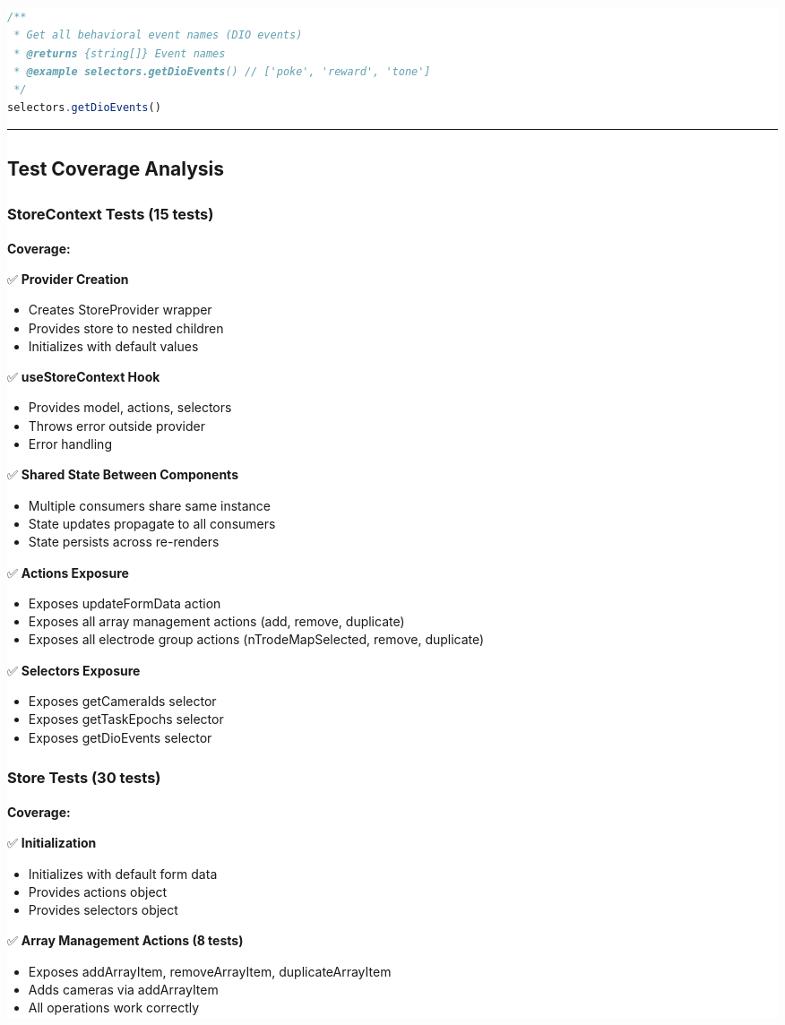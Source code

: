 ```javascript
/**
 * Get all behavioral event names (DIO events)
 * @returns {string[]} Event names
 * @example selectors.getDioEvents() // ['poke', 'reward', 'tone']
 */
selectors.getDioEvents()
```

---

## Test Coverage Analysis

### StoreContext Tests (15 tests)

**Coverage:**

✅ **Provider Creation**
- Creates StoreProvider wrapper
- Provides store to nested children
- Initializes with default values

✅ **useStoreContext Hook**
- Provides model, actions, selectors
- Throws error outside provider
- Error handling

✅ **Shared State Between Components**
- Multiple consumers share same instance
- State updates propagate to all consumers
- State persists across re-renders

✅ **Actions Exposure**
- Exposes updateFormData action
- Exposes all array management actions (add, remove, duplicate)
- Exposes all electrode group actions (nTrodeMapSelected, remove, duplicate)

✅ **Selectors Exposure**
- Exposes getCameraIds selector
- Exposes getTaskEpochs selector
- Exposes getDioEvents selector

### Store Tests (30 tests)

**Coverage:**

✅ **Initialization**
- Initializes with default form data
- Provides actions object
- Provides selectors object

✅ **Array Management Actions (8 tests)**
- Exposes addArrayItem, removeArrayItem, duplicateArrayItem
- Adds cameras via addArrayItem
- All operations work correctly
